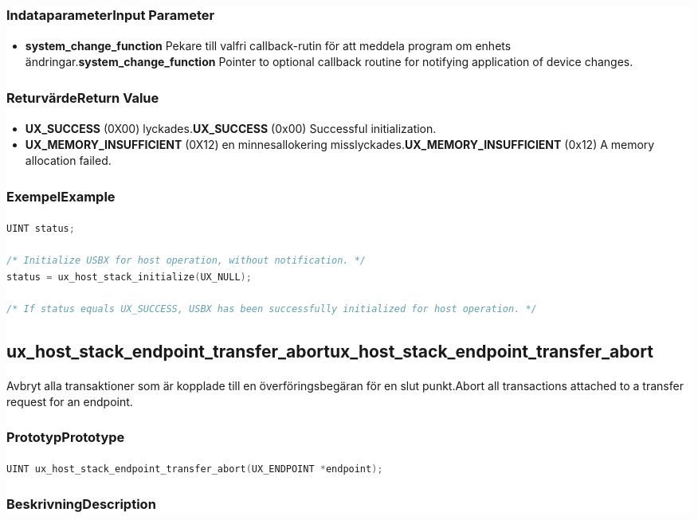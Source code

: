 ### <a name="input-parameter"></a><span data-ttu-id="3dc47-111">Indataparameter</span><span class="sxs-lookup"><span data-stu-id="3dc47-111">Input Parameter</span></span>

- <span data-ttu-id="3dc47-112">**system_change_function** Pekare till valfri callback-rutin för att meddela program om enhets ändringar.</span><span class="sxs-lookup"><span data-stu-id="3dc47-112">**system_change_function** Pointer to optional callback routine for notifying application of device changes.</span></span>

### <a name="return-value"></a><span data-ttu-id="3dc47-113">Returvärde</span><span class="sxs-lookup"><span data-stu-id="3dc47-113">Return Value</span></span>

- <span data-ttu-id="3dc47-114">**UX_SUCCESS** (0X00) lyckades.</span><span class="sxs-lookup"><span data-stu-id="3dc47-114">**UX_SUCCESS** (0x00) Successful initialization.</span></span>
- <span data-ttu-id="3dc47-115">**UX_MEMORY_INSUFFICIENT** (0X12) en minnesallokering misslyckades.</span><span class="sxs-lookup"><span data-stu-id="3dc47-115">**UX_MEMORY_INSUFFICIENT** (0x12) A memory allocation failed.</span></span>

### <a name="example"></a><span data-ttu-id="3dc47-116">Exempel</span><span class="sxs-lookup"><span data-stu-id="3dc47-116">Example</span></span>

```c
UINT status;

/* Initialize USBX for host operation, without notification. */
status = ux_host_stack_initialize(UX_NULL);

/* If status equals UX_SUCCESS, USBX has been successfully initialized for host operation. */
```

## <a name="ux_host_stack_endpoint_transfer_abort"></a><span data-ttu-id="3dc47-117">ux_host_stack_endpoint_transfer_abort</span><span class="sxs-lookup"><span data-stu-id="3dc47-117">ux_host_stack_endpoint_transfer_abort</span></span>

<span data-ttu-id="3dc47-118">Avbryt alla transaktioner som är kopplade till en överföringsbegäran för en slut punkt.</span><span class="sxs-lookup"><span data-stu-id="3dc47-118">Abort all transactions attached to a transfer request for an endpoint.</span></span>

### <a name="prototype"></a><span data-ttu-id="3dc47-119">Prototyp</span><span class="sxs-lookup"><span data-stu-id="3dc47-119">Prototype</span></span>

```c
UINT ux_host_stack_endpoint_transfer_abort(UX_ENDPOINT *endpoint);
```

### <a name="description"></a><span data-ttu-id="3dc47-120">Beskrivning</span><span class="sxs-lookup"><span data-stu-id="3dc47-120">Description</span></span>
